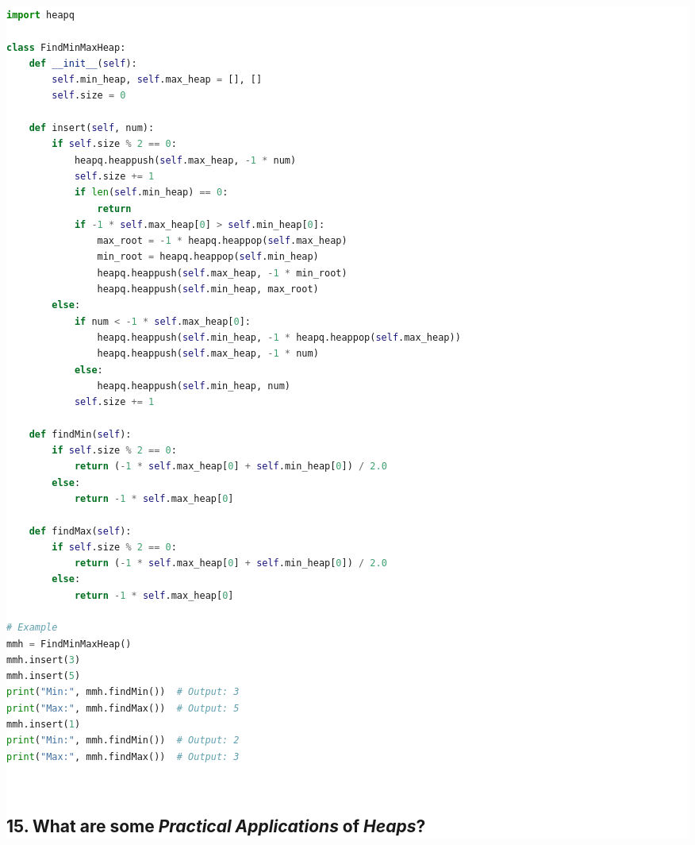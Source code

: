 ```python
import heapq

class FindMinMaxHeap:
    def __init__(self):
        self.min_heap, self.max_heap = [], []
        self.size = 0

    def insert(self, num):
        if self.size % 2 == 0:
            heapq.heappush(self.max_heap, -1 * num)
            self.size += 1
            if len(self.min_heap) == 0:
                return
            if -1 * self.max_heap[0] > self.min_heap[0]:
                max_root = -1 * heapq.heappop(self.max_heap)
                min_root = heapq.heappop(self.min_heap)
                heapq.heappush(self.max_heap, -1 * min_root)
                heapq.heappush(self.min_heap, max_root)
        else:
            if num < -1 * self.max_heap[0]:
                heapq.heappush(self.min_heap, -1 * heapq.heappop(self.max_heap))
                heapq.heappush(self.max_heap, -1 * num)
            else:
                heapq.heappush(self.min_heap, num)
            self.size += 1

    def findMin(self):
        if self.size % 2 == 0:
            return (-1 * self.max_heap[0] + self.min_heap[0]) / 2.0
        else:
            return -1 * self.max_heap[0]

    def findMax(self):
        if self.size % 2 == 0:
            return (-1 * self.max_heap[0] + self.min_heap[0]) / 2.0
        else:
            return -1 * self.max_heap[0]

# Example
mmh = FindMinMaxHeap()
mmh.insert(3)
mmh.insert(5)
print("Min:", mmh.findMin())  # Output: 3
print("Max:", mmh.findMax())  # Output: 5
mmh.insert(1)
print("Min:", mmh.findMin())  # Output: 2
print("Max:", mmh.findMax())  # Output: 3
```
<br>

## 15. What are some _Practical Applications_ of _Heaps_?
